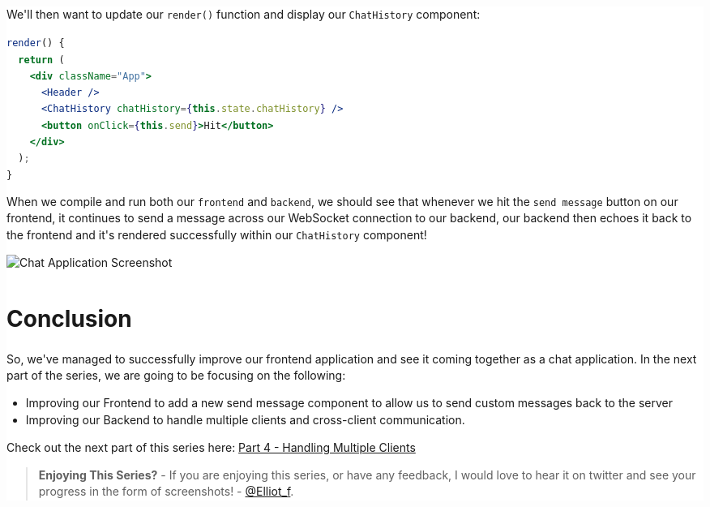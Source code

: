 We'll then want to update our `render()` function and display our `ChatHistory` component:

```jsx
render() {
  return (
    <div className="App">
      <Header />
      <ChatHistory chatHistory={this.state.chatHistory} />
      <button onClick={this.send}>Hit</button>  
    </div>
  );
}
```

When we compile and run both our `frontend` and `backend`, we should see that whenever we hit the `send message` button on our frontend, it continues to send a message across our WebSocket connection to our backend, our backend then echoes it back to the frontend and it's rendered successfully within our `ChatHistory` component!

![Chat Application Screenshot](https://s3-eu-west-1.amazonaws.com/images.tutorialedge.net/images/chat-app-go-react/screenshot-01.png)

# Conclusion

So, we've managed to successfully improve our frontend application and see it coming together as a chat application. In the next part of the series, we are going to be focusing on the following:

* Improving our Frontend to add a new send message component to allow us to send custom messages back to the server
* Improving our Backend to handle multiple clients and cross-client communication. 

Check out the next part of this series here: [Part 4 - Handling Multiple Clients](/projects/chat-system-in-go-and-react/part-4-handling-multiple-clients/)

> **Enjoying This Series?** - If you are enjoying this series, or have any feedback, I would love to hear it on twitter and see your progress in the form of screenshots! - [@Elliot_f](https://twitter.com/elliot_f). 